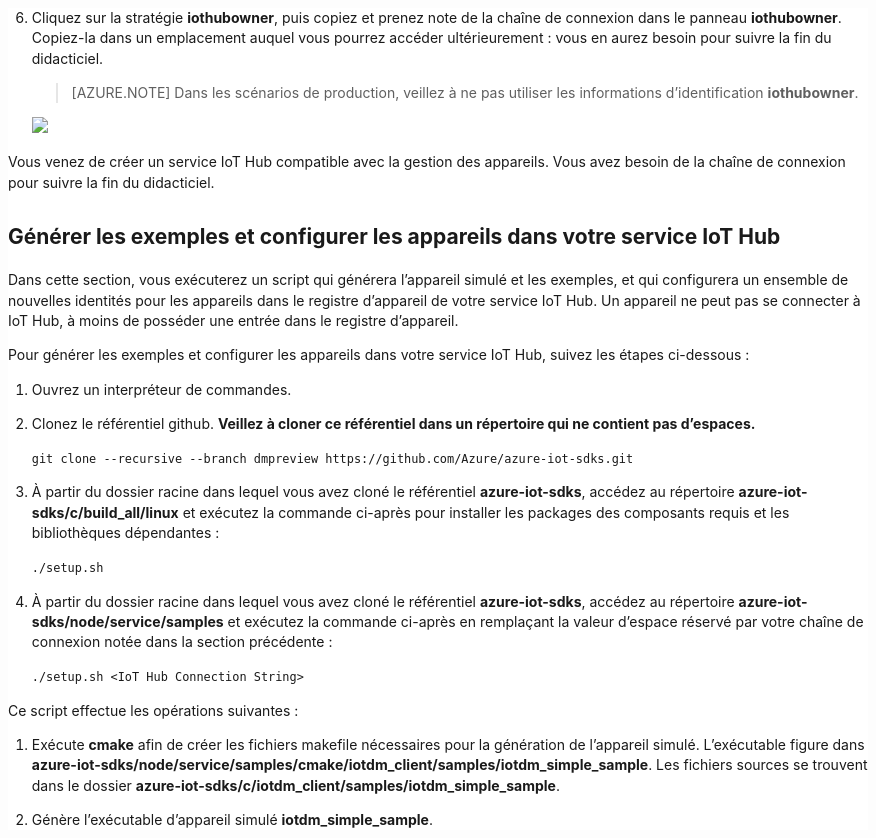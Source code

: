 6.  Cliquez sur la stratégie **iothubowner**, puis copiez et prenez note de la chaîne de connexion dans le panneau **iothubowner**. Copiez-la dans un emplacement auquel vous pourrez accéder ultérieurement : vous en aurez besoin pour suivre la fin du didacticiel.

 	> [AZURE.NOTE] Dans les scénarios de production, veillez à ne pas utiliser les informations d’identification **iothubowner**.

	![][img-connection]

Vous venez de créer un service IoT Hub compatible avec la gestion des appareils. Vous avez besoin de la chaîne de connexion pour suivre la fin du didacticiel.

## Générer les exemples et configurer les appareils dans votre service IoT Hub

Dans cette section, vous exécuterez un script qui générera l’appareil simulé et les exemples, et qui configurera un ensemble de nouvelles identités pour les appareils dans le registre d’appareil de votre service IoT Hub. Un appareil ne peut pas se connecter à IoT Hub, à moins de posséder une entrée dans le registre d’appareil.

Pour générer les exemples et configurer les appareils dans votre service IoT Hub, suivez les étapes ci-dessous :

1.  Ouvrez un interpréteur de commandes.

2.  Clonez le référentiel github. **Veillez à cloner ce référentiel dans un répertoire qui ne contient pas d’espaces.**

	  ```
	  git clone --recursive --branch dmpreview https://github.com/Azure/azure-iot-sdks.git
	  ```

3.  À partir du dossier racine dans lequel vous avez cloné le référentiel **azure-iot-sdks**, accédez au répertoire **azure-iot-sdks/c/build\_all/linux** et exécutez la commande ci-après pour installer les packages des composants requis et les bibliothèques dépendantes :

	  ```
	  ./setup.sh
	  ```


4.  À partir du dossier racine dans lequel vous avez cloné le référentiel **azure-iot-sdks**, accédez au répertoire **azure-iot-sdks/node/service/samples** et exécutez la commande ci-après en remplaçant la valeur d’espace réservé par votre chaîne de connexion notée dans la section précédente :

	  ```
	  ./setup.sh <IoT Hub Connection String>
	  ```

Ce script effectue les opérations suivantes :

1.  Exécute **cmake** afin de créer les fichiers makefile nécessaires pour la génération de l’appareil simulé. L’exécutable figure dans **azure-iot-sdks/node/service/samples/cmake/iotdm\_client/samples/iotdm\_simple\_sample**. Les fichiers sources se trouvent dans le dossier **azure-iot-sdks/c/iotdm\_client/samples/iotdm\_simple\_sample**.

2.  Génère l’exécutable d’appareil simulé **iotdm\_simple\_sample**.


[img-new-hub]: media/iot-hub-device-management-get-started-node/image1.png
[img-configure-hub]: media/iot-hub-device-management-get-started-node/image2.png
[img-monitor]: media/iot-hub-device-management-get-started-node/image3.png
[img-keys]: media/iot-hub-device-management-get-started-node/image4.png
[img-connection]: media/iot-hub-device-management-get-started-node/image5.png
[img-output]: media/iot-hub-device-management-get-started-node/image6.png
[img-dm-ui]: media/iot-hub-device-management-get-started-node/dmui.png
[lnk-free-trial]: http://azure.microsoft.com/pricing/free-trial/
[portail Azure]: https://portal.azure.com/
[Utilisation des groupes de ressources pour gérer vos ressources Azure]: ../azure-portal/resource-group-portal.md
[lnk-dm-github]: https://github.com/Azure/azure-iot-device-management
[lnk-sample-ui]: iot-hub-device-management-ui-sample.md